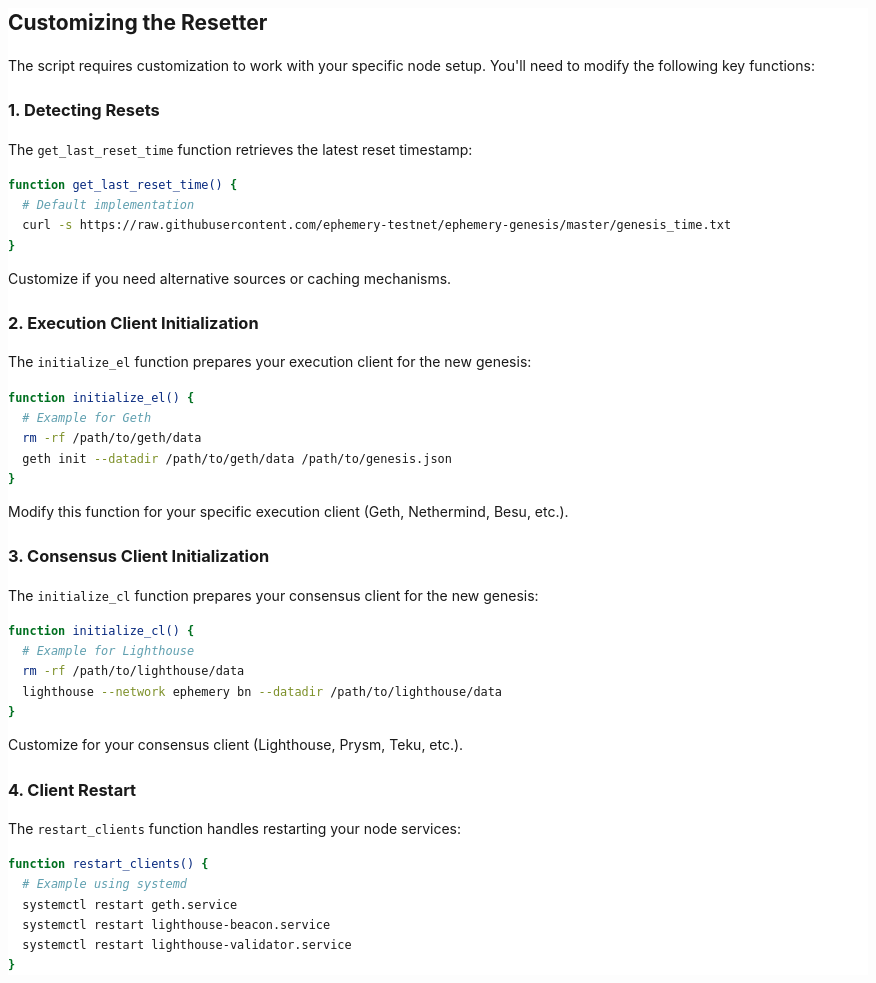 ## Customizing the Resetter

The script requires customization to work with your specific node setup. You'll need to modify the following key functions:

### 1. Detecting Resets

The `get_last_reset_time` function retrieves the latest reset timestamp:

```bash
function get_last_reset_time() {
  # Default implementation
  curl -s https://raw.githubusercontent.com/ephemery-testnet/ephemery-genesis/master/genesis_time.txt
}
```

Customize if you need alternative sources or caching mechanisms.

### 2. Execution Client Initialization

The `initialize_el` function prepares your execution client for the new genesis:

```bash
function initialize_el() {
  # Example for Geth
  rm -rf /path/to/geth/data
  geth init --datadir /path/to/geth/data /path/to/genesis.json
}
```

Modify this function for your specific execution client (Geth, Nethermind, Besu, etc.).

### 3. Consensus Client Initialization

The `initialize_cl` function prepares your consensus client for the new genesis:

```bash
function initialize_cl() {
  # Example for Lighthouse
  rm -rf /path/to/lighthouse/data
  lighthouse --network ephemery bn --datadir /path/to/lighthouse/data
}
```

Customize for your consensus client (Lighthouse, Prysm, Teku, etc.).

### 4. Client Restart

The `restart_clients` function handles restarting your node services:

```bash
function restart_clients() {
  # Example using systemd
  systemctl restart geth.service
  systemctl restart lighthouse-beacon.service
  systemctl restart lighthouse-validator.service
}
```
